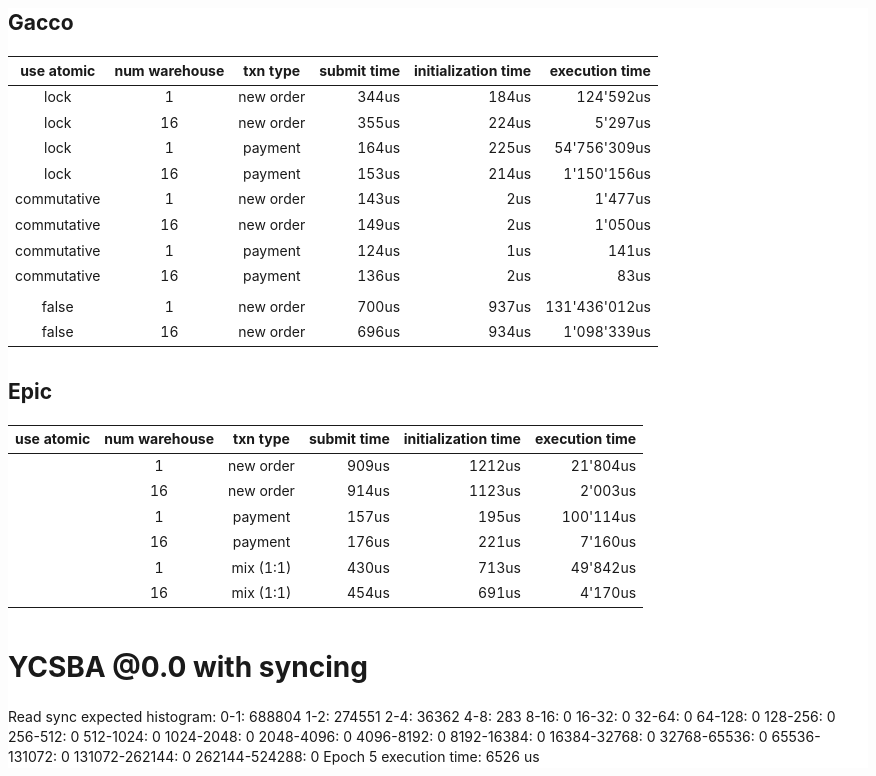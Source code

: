 ## Gacco

| use atomic  | num warehouse | txn type  | submit time | initialization time | execution time |
|:-----------:|:-------------:|:---------:|------------:|--------------------:|---------------:|
|    lock     |       1       | new order |       344us |               184us |      124'592us |
|    lock     |      16       | new order |       355us |               224us |        5'297us |
|    lock     |       1       |  payment  |       164us |               225us |   54'756'309us |
|    lock     |      16       |  payment  |       153us |               214us |    1'150'156us |
| commutative |       1       | new order |       143us |                 2us |        1'477us |
| commutative |      16       | new order |       149us |                 2us |        1'050us |
| commutative |       1       |  payment  |       124us |                 1us |          141us |
| commutative |      16       |  payment  |       136us |                 2us |           83us |
|             |               |           |             |                     |                |    
|    false    |       1       | new order |       700us |               937us |  131'436'012us |
|    false    |      16       | new order |       696us |               934us |    1'098'339us |

## Epic

| use atomic  | num warehouse | txn type  | submit time | initialization time | execution time |
|-------------|:-------------:|:---------:|------------:|--------------------:|---------------:|
|             |       1       | new order |       909us |              1212us |       21'804us |
|             |      16       | new order |       914us |              1123us |        2'003us |
|             |       1       |  payment  |       157us |               195us |      100'114us |
|             |      16       |  payment  |       176us |               221us |        7'160us |
|             |       1       | mix (1:1) |       430us |               713us |       49'842us |
|             |      16       | mix (1:1) |       454us |               691us |        4'170us |

YCSBA @0.0 with syncing
=======================
Read sync expected histogram:
0-1: 688804
1-2: 274551
2-4: 36362
4-8: 283
8-16: 0
16-32: 0
32-64: 0
64-128: 0
128-256: 0
256-512: 0
512-1024: 0
1024-2048: 0
2048-4096: 0
4096-8192: 0
8192-16384: 0
16384-32768: 0
32768-65536: 0
65536-131072: 0
131072-262144: 0
262144-524288: 0
Epoch 5 execution time: 6526 us